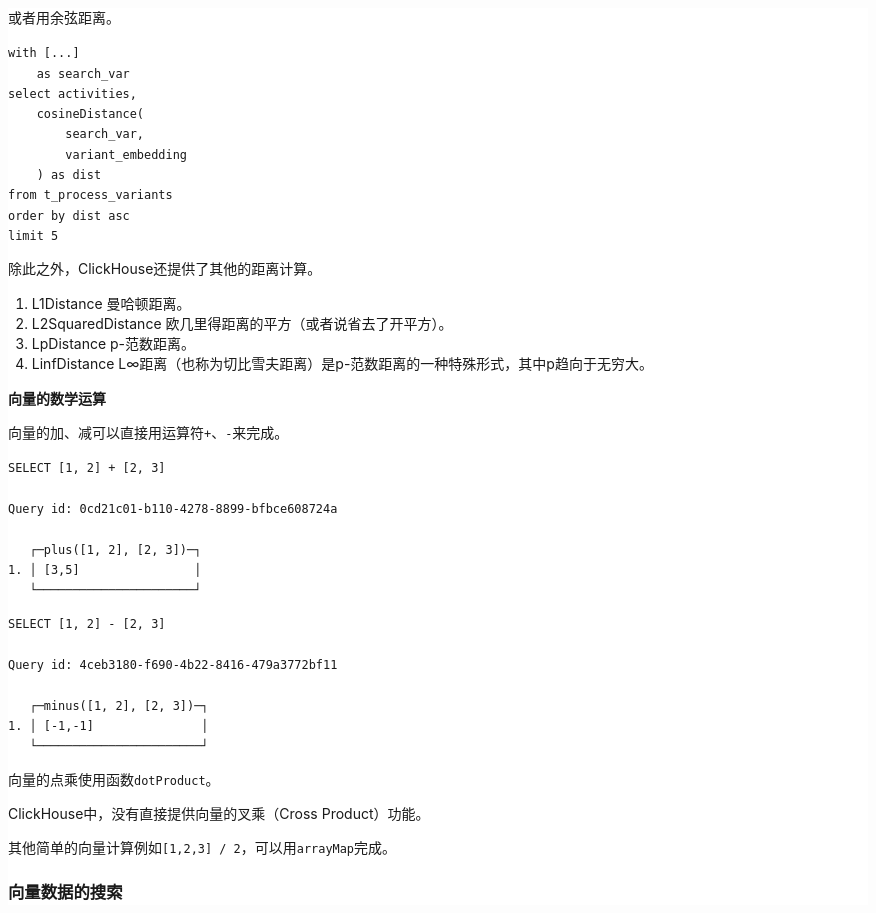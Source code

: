 或者用余弦距离。

```
with [...] 
	as search_var
select activities,
    cosineDistance(
        search_var,
        variant_embedding
    ) as dist
from t_process_variants
order by dist asc
limit 5
```

除此之外，ClickHouse还提供了其他的距离计算。

1. L1Distance
   曼哈顿距离。
2. L2SquaredDistance
   欧几里得距离的平方（或者说省去了开平方）。
3. LpDistance
   p-范数距离。
4. LinfDistance
   L∞距离（也称为切比雪夫距离）是p-范数距离的一种特殊形式，其中p趋向于无穷大。

**向量的数学运算**

向量的加、减可以直接用运算符`+`、`-`来完成。

```
SELECT [1, 2] + [2, 3]

Query id: 0cd21c01-b110-4278-8899-bfbce608724a

   ┌─plus([1, 2], [2, 3])─┐
1. │ [3,5]                │
   └──────────────────────┘
```

```
SELECT [1, 2] - [2, 3]

Query id: 4ceb3180-f690-4b22-8416-479a3772bf11

   ┌─minus([1, 2], [2, 3])─┐
1. │ [-1,-1]               │
   └───────────────────────┘
```

向量的点乘使用函数`dotProduct`。

ClickHouse中，没有直接提供向量的叉乘（Cross Product）功能。

其他简单的向量计算例如`[1,2,3] / 2`，可以用`arrayMap`完成。

### 向量数据的搜索
